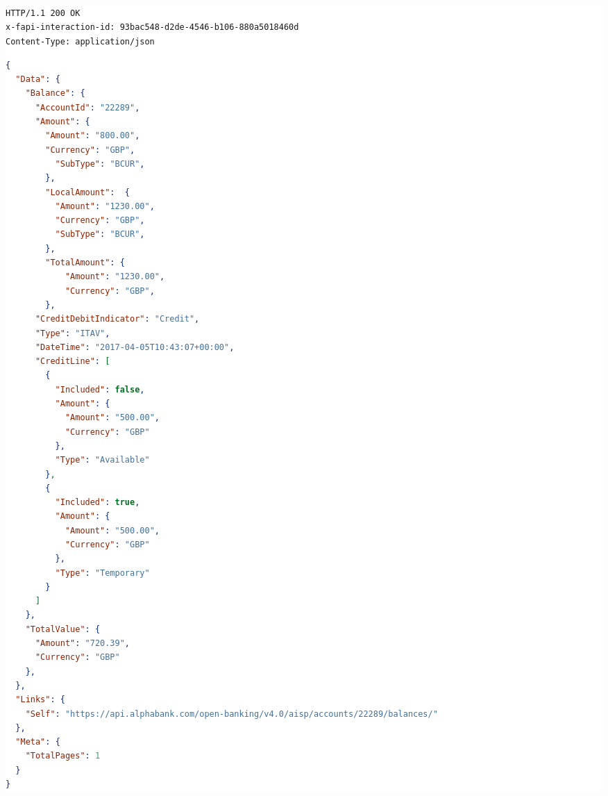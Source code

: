 ```
HTTP/1.1 200 OK
x-fapi-interaction-id: 93bac548-d2de-4546-b106-880a5018460d
Content-Type: application/json
```

```json
{
  "Data": {
    "Balance": {
      "AccountId": "22289",
      "Amount": {
        "Amount": "800.00",
        "Currency": "GBP",
          "SubType": "BCUR",
        },
        "LocalAmount":  {
          "Amount": "1230.00",
          "Currency": "GBP",
          "SubType": "BCUR",
        }, 
        "TotalAmount": { 
            "Amount": "1230.00",
            "Currency": "GBP",
        }, 
      "CreditDebitIndicator": "Credit",
      "Type": "ITAV",
      "DateTime": "2017-04-05T10:43:07+00:00",
      "CreditLine": [
        {
          "Included": false,
          "Amount": {
            "Amount": "500.00",
            "Currency": "GBP"
          },
          "Type": "Available"
        },
        {
          "Included": true,
          "Amount": {
            "Amount": "500.00",
            "Currency": "GBP"
          },
          "Type": "Temporary"
        }
      ]
    },
    "TotalValue": {
      "Amount": "720.39",
      "Currency": "GBP"
    },
  },
  "Links": {
    "Self": "https://api.alphabank.com/open-banking/v4.0/aisp/accounts/22289/balances/"
  },
  "Meta": {
    "TotalPages": 1
  }
}
```
